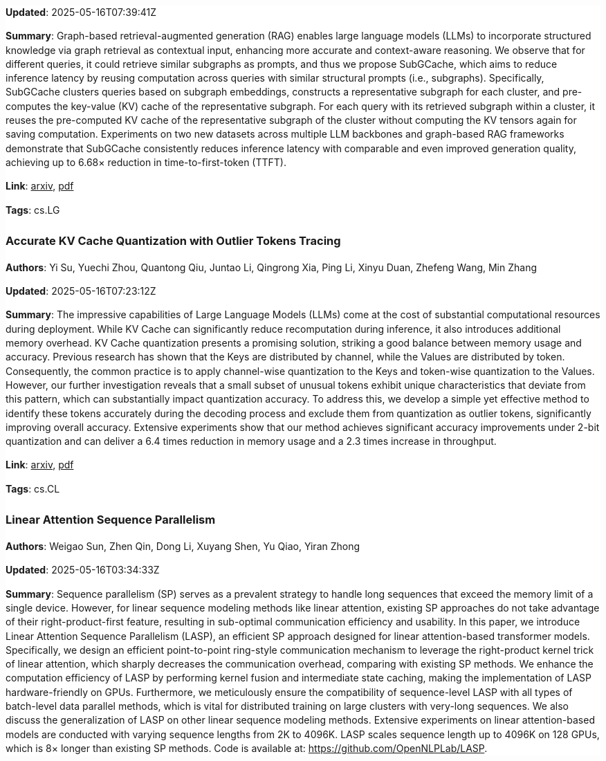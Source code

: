 **Updated**: 2025-05-16T07:39:41Z

**Summary**: Graph-based retrieval-augmented generation (RAG) enables large language models (LLMs) to incorporate structured knowledge via graph retrieval as contextual input, enhancing more accurate and context-aware reasoning. We observe that for different queries, it could retrieve similar subgraphs as prompts, and thus we propose SubGCache, which aims to reduce inference latency by reusing computation across queries with similar structural prompts (i.e., subgraphs). Specifically, SubGCache clusters queries based on subgraph embeddings, constructs a representative subgraph for each cluster, and pre-computes the key-value (KV) cache of the representative subgraph. For each query with its retrieved subgraph within a cluster, it reuses the pre-computed KV cache of the representative subgraph of the cluster without computing the KV tensors again for saving computation. Experiments on two new datasets across multiple LLM backbones and graph-based RAG frameworks demonstrate that SubGCache consistently reduces inference latency with comparable and even improved generation quality, achieving up to 6.68$\times$ reduction in time-to-first-token (TTFT).

**Link**: [arxiv](http://arxiv.org/abs/2505.10951v1),  [pdf](http://arxiv.org/pdf/2505.10951v1)

**Tags**: cs.LG 



### Accurate KV Cache Quantization with Outlier Tokens Tracing
**Authors**: Yi Su, Yuechi Zhou, Quantong Qiu, Juntao Li, Qingrong Xia, Ping Li, Xinyu Duan, Zhefeng Wang, Min Zhang

**Updated**: 2025-05-16T07:23:12Z

**Summary**: The impressive capabilities of Large Language Models (LLMs) come at the cost of substantial computational resources during deployment. While KV Cache can significantly reduce recomputation during inference, it also introduces additional memory overhead. KV Cache quantization presents a promising solution, striking a good balance between memory usage and accuracy. Previous research has shown that the Keys are distributed by channel, while the Values are distributed by token. Consequently, the common practice is to apply channel-wise quantization to the Keys and token-wise quantization to the Values. However, our further investigation reveals that a small subset of unusual tokens exhibit unique characteristics that deviate from this pattern, which can substantially impact quantization accuracy. To address this, we develop a simple yet effective method to identify these tokens accurately during the decoding process and exclude them from quantization as outlier tokens, significantly improving overall accuracy. Extensive experiments show that our method achieves significant accuracy improvements under 2-bit quantization and can deliver a 6.4 times reduction in memory usage and a 2.3 times increase in throughput.

**Link**: [arxiv](http://arxiv.org/abs/2505.10938v1),  [pdf](http://arxiv.org/pdf/2505.10938v1)

**Tags**: cs.CL 



### Linear Attention Sequence Parallelism
**Authors**: Weigao Sun, Zhen Qin, Dong Li, Xuyang Shen, Yu Qiao, Yiran Zhong

**Updated**: 2025-05-16T03:34:33Z

**Summary**: Sequence parallelism (SP) serves as a prevalent strategy to handle long sequences that exceed the memory limit of a single device. However, for linear sequence modeling methods like linear attention, existing SP approaches do not take advantage of their right-product-first feature, resulting in sub-optimal communication efficiency and usability. In this paper, we introduce Linear Attention Sequence Parallelism (LASP), an efficient SP approach designed for linear attention-based transformer models. Specifically, we design an efficient point-to-point ring-style communication mechanism to leverage the right-product kernel trick of linear attention, which sharply decreases the communication overhead, comparing with existing SP methods. We enhance the computation efficiency of LASP by performing kernel fusion and intermediate state caching, making the implementation of LASP hardware-friendly on GPUs. Furthermore, we meticulously ensure the compatibility of sequence-level LASP with all types of batch-level data parallel methods, which is vital for distributed training on large clusters with very-long sequences. We also discuss the generalization of LASP on other linear sequence modeling methods. Extensive experiments on linear attention-based models are conducted with varying sequence lengths from 2K to 4096K. LASP scales sequence length up to 4096K on 128 GPUs, which is 8$\times$ longer than existing SP methods. Code is available at: https://github.com/OpenNLPLab/LASP.